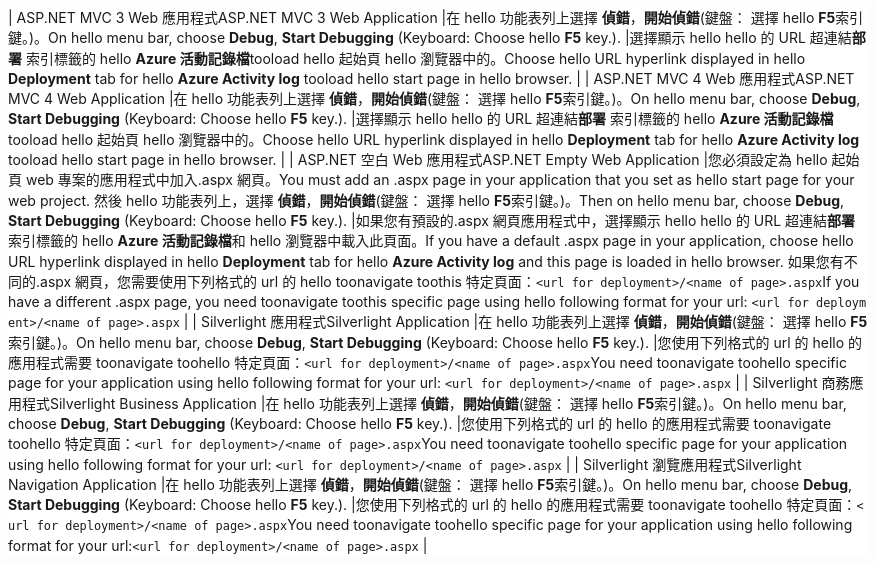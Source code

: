    | <span data-ttu-id="c9ec9-214">ASP.NET MVC 3 Web 應用程式</span><span class="sxs-lookup"><span data-stu-id="c9ec9-214">ASP.NET MVC 3 Web Application</span></span> |<span data-ttu-id="c9ec9-215">在 hello 功能表列上選擇 **偵錯**，**開始偵錯**(鍵盤： 選擇 hello **F5**索引鍵。)。</span><span class="sxs-lookup"><span data-stu-id="c9ec9-215">On hello menu bar, choose **Debug**, **Start Debugging** (Keyboard: Choose hello **F5** key.).</span></span> |<span data-ttu-id="c9ec9-216">選擇顯示 hello hello 的 URL 超連結**部署** 索引標籤的 hello **Azure 活動記錄檔**tooload hello 起始頁 hello 瀏覽器中的。</span><span class="sxs-lookup"><span data-stu-id="c9ec9-216">Choose hello URL hyperlink displayed in hello **Deployment** tab for hello **Azure Activity log** tooload hello start page in hello browser.</span></span> |
   | <span data-ttu-id="c9ec9-217">ASP.NET MVC 4 Web 應用程式</span><span class="sxs-lookup"><span data-stu-id="c9ec9-217">ASP.NET MVC 4 Web Application</span></span> |<span data-ttu-id="c9ec9-218">在 hello 功能表列上選擇 **偵錯**，**開始偵錯**(鍵盤： 選擇 hello **F5**索引鍵。)。</span><span class="sxs-lookup"><span data-stu-id="c9ec9-218">On hello menu bar, choose **Debug**, **Start Debugging** (Keyboard: Choose hello **F5** key.).</span></span> |<span data-ttu-id="c9ec9-219">選擇顯示 hello hello 的 URL 超連結**部署** 索引標籤的 hello **Azure 活動記錄檔**tooload hello 起始頁 hello 瀏覽器中的。</span><span class="sxs-lookup"><span data-stu-id="c9ec9-219">Choose hello URL hyperlink displayed in hello **Deployment** tab for hello **Azure Activity log** tooload hello start page in hello browser.</span></span> |
   | <span data-ttu-id="c9ec9-220">ASP.NET 空白 Web 應用程式</span><span class="sxs-lookup"><span data-stu-id="c9ec9-220">ASP.NET Empty Web Application</span></span> |<span data-ttu-id="c9ec9-221">您必須設定為 hello 起始頁 web 專案的應用程式中加入.aspx 網頁。</span><span class="sxs-lookup"><span data-stu-id="c9ec9-221">You must add an .aspx page in your application that you set as hello start page for your web project.</span></span> <span data-ttu-id="c9ec9-222">然後 hello 功能表列上，選擇 **偵錯**，**開始偵錯**(鍵盤： 選擇 hello **F5**索引鍵。)。</span><span class="sxs-lookup"><span data-stu-id="c9ec9-222">Then on hello menu bar, choose **Debug**, **Start Debugging** (Keyboard: Choose hello **F5** key.).</span></span> |<span data-ttu-id="c9ec9-223">如果您有預設的.aspx 網頁應用程式中，選擇顯示 hello hello 的 URL 超連結**部署** 索引標籤的 hello **Azure 活動記錄檔**和 hello 瀏覽器中載入此頁面。</span><span class="sxs-lookup"><span data-stu-id="c9ec9-223">If you have a default .aspx page in your application, choose hello URL hyperlink displayed in hello **Deployment** tab for hello **Azure Activity log** and this page is loaded in hello browser.</span></span> <span data-ttu-id="c9ec9-224">如果您有不同的.aspx 網頁，您需要使用下列格式的 url 的 hello toonavigate toothis 特定頁面：`<url for deployment>/<name of page>.aspx`</span><span class="sxs-lookup"><span data-stu-id="c9ec9-224">If you have a different .aspx page, you need toonavigate toothis specific page using hello following format for your url: `<url for deployment>/<name of page>.aspx`</span></span> |
   | <span data-ttu-id="c9ec9-225">Silverlight 應用程式</span><span class="sxs-lookup"><span data-stu-id="c9ec9-225">Silverlight Application</span></span> |<span data-ttu-id="c9ec9-226">在 hello 功能表列上選擇 **偵錯**，**開始偵錯**(鍵盤： 選擇 hello **F5**索引鍵。)。</span><span class="sxs-lookup"><span data-stu-id="c9ec9-226">On hello menu bar, choose **Debug**, **Start Debugging** (Keyboard: Choose hello **F5** key.).</span></span> |<span data-ttu-id="c9ec9-227">您使用下列格式的 url 的 hello 的應用程式需要 toonavigate toohello 特定頁面：`<url for deployment>/<name of page>.aspx`</span><span class="sxs-lookup"><span data-stu-id="c9ec9-227">You need toonavigate toohello specific page for your application using hello following format for your url: `<url for deployment>/<name of page>.aspx`</span></span> |
   | <span data-ttu-id="c9ec9-228">Silverlight 商務應用程式</span><span class="sxs-lookup"><span data-stu-id="c9ec9-228">Silverlight Business Application</span></span> |<span data-ttu-id="c9ec9-229">在 hello 功能表列上選擇 **偵錯**，**開始偵錯**(鍵盤： 選擇 hello **F5**索引鍵。)。</span><span class="sxs-lookup"><span data-stu-id="c9ec9-229">On hello menu bar, choose **Debug**, **Start Debugging** (Keyboard: Choose hello **F5** key.).</span></span> |<span data-ttu-id="c9ec9-230">您使用下列格式的 url 的 hello 的應用程式需要 toonavigate toohello 特定頁面：`<url for deployment>/<name of page>.aspx`</span><span class="sxs-lookup"><span data-stu-id="c9ec9-230">You need toonavigate toohello specific page for your application using hello following format for your url: `<url for deployment>/<name of page>.aspx`</span></span> |
   | <span data-ttu-id="c9ec9-231">Silverlight 瀏覽應用程式</span><span class="sxs-lookup"><span data-stu-id="c9ec9-231">Silverlight Navigation Application</span></span> |<span data-ttu-id="c9ec9-232">在 hello 功能表列上選擇 **偵錯**，**開始偵錯**(鍵盤： 選擇 hello **F5**索引鍵。)。</span><span class="sxs-lookup"><span data-stu-id="c9ec9-232">On hello menu bar, choose **Debug**, **Start Debugging** (Keyboard: Choose hello **F5** key.).</span></span> |<span data-ttu-id="c9ec9-233">您使用下列格式的 url 的 hello 的應用程式需要 toonavigate toohello 特定頁面：`<url for deployment>/<name of page>.aspx`</span><span class="sxs-lookup"><span data-stu-id="c9ec9-233">You need toonavigate toohello specific page for your application using hello following format for your url:`<url for deployment>/<name of page>.aspx`</span></span> |